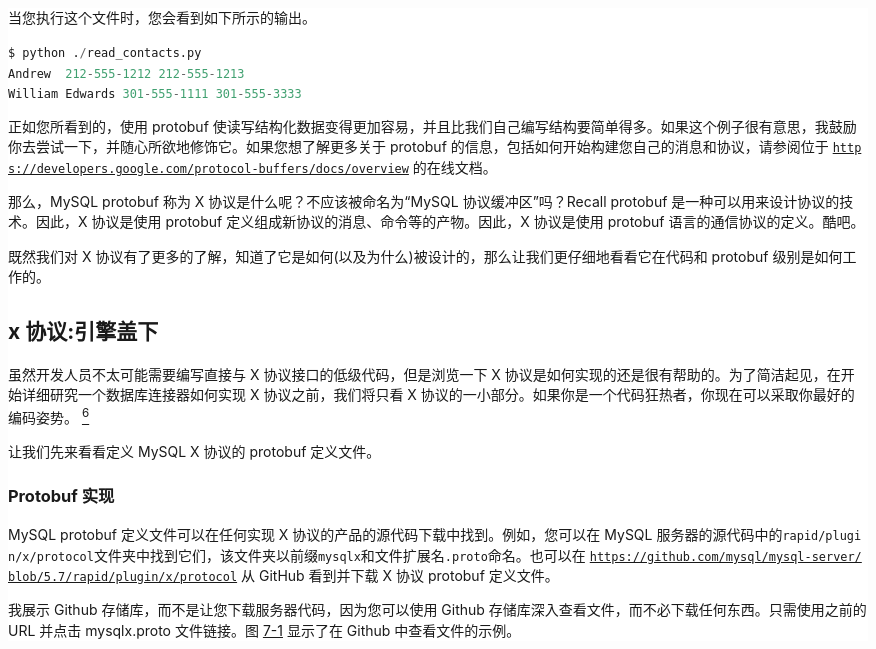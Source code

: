 当您执行这个文件时，您会看到如下所示的输出。

```sql
$ python ./read_contacts.py
Andrew  212-555-1212 212-555-1213
William Edwards 301-555-1111 301-555-3333

```

正如您所看到的，使用 protobuf 使读写结构化数据变得更加容易，并且比我们自己编写结构要简单得多。如果这个例子很有意思，我鼓励你去尝试一下，并随心所欲地修饰它。如果您想了解更多关于 protobuf 的信息，包括如何开始构建您自己的消息和协议，请参阅位于 [`https://developers.google.com/protocol-buffers/docs/overview`](https://developers.google.com/protocol-buffers/docs/overview) 的在线文档。

那么，MySQL protobuf 称为 X 协议是什么呢？不应该被命名为“MySQL 协议缓冲区”吗？Recall protobuf 是一种可以用来设计协议的技术。因此，X 协议是使用 protobuf 定义组成新协议的消息、命令等的产物。因此，X 协议是使用 protobuf 语言的通信协议的定义。酷吧。

既然我们对 X 协议有了更多的了解，知道了它是如何(以及为什么)被设计的，那么让我们更仔细地看看它在代码和 protobuf 级别是如何工作的。

## x 协议:引擎盖下

虽然开发人员不太可能需要编写直接与 X 协议接口的低级代码，但是浏览一下 X 协议是如何实现的还是很有帮助的。为了简洁起见，在开始详细研究一个数据库连接器如何实现 X 协议之前，我们将只看 X 协议的一小部分。如果你是一个代码狂热者，你现在可以采取你最好的编码姿势。 [<sup>6</sup>](#Fn6)

让我们先来看看定义 MySQL X 协议的 protobuf 定义文件。

### Protobuf 实现

MySQL protobuf 定义文件可以在任何实现 X 协议的产品的源代码下载中找到。例如，您可以在 MySQL 服务器的源代码中的`rapid/plugin/x/protocol`文件夹中找到它们，该文件夹以前缀`mysqlx`和文件扩展名`.proto`命名。也可以在 [`https://github.com/mysql/mysql-server/blob/5.7/rapid/plugin/x/protocol`](https://github.com/mysql/mysql-server/blob/5.7/rapid/plugin/x/protocol) 从 GitHub 看到并下载 X 协议 protobuf 定义文件。

我展示 Github 存储库，而不是让您下载服务器代码，因为您可以使用 Github 存储库深入查看文件，而不必下载任何东西。只需使用之前的 URL 并点击 mysqlx.proto 文件链接。图 [7-1](#Fig1) 显示了在 Github 中查看文件的示例。

